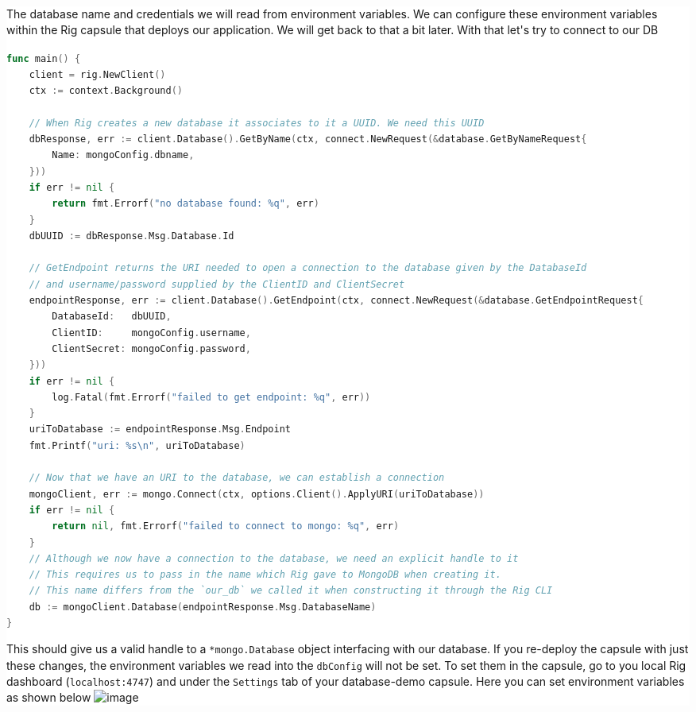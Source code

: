 The database name and credentials we will read from environment variables. We can configure these environment variables within the Rig capsule that deploys our application. We will get back to that a bit later.
With that let's try to connect to our DB

```go title="main.go"
func main() {
    client = rig.NewClient()
    ctx := context.Background()

    // When Rig creates a new database it associates to it a UUID. We need this UUID
	dbResponse, err := client.Database().GetByName(ctx, connect.NewRequest(&database.GetByNameRequest{
		Name: mongoConfig.dbname,
	}))
	if err != nil {
		return fmt.Errorf("no database found: %q", err)
	}
    dbUUID := dbResponse.Msg.Database.Id

    // GetEndpoint returns the URI needed to open a connection to the database given by the DatabaseId
    // and username/password supplied by the ClientID and ClientSecret
	endpointResponse, err := client.Database().GetEndpoint(ctx, connect.NewRequest(&database.GetEndpointRequest{
		DatabaseId:   dbUUID,
		ClientID:     mongoConfig.username,
		ClientSecret: mongoConfig.password,
	}))
	if err != nil {
		log.Fatal(fmt.Errorf("failed to get endpoint: %q", err))
	}
    uriToDatabase := endpointResponse.Msg.Endpoint
	fmt.Printf("uri: %s\n", uriToDatabase)

    // Now that we have an URI to the database, we can establish a connection
    mongoClient, err := mongo.Connect(ctx, options.Client().ApplyURI(uriToDatabase))
	if err != nil {
		return nil, fmt.Errorf("failed to connect to mongo: %q", err)
	}
    // Although we now have a connection to the database, we need an explicit handle to it
    // This requires us to pass in the name which Rig gave to MongoDB when creating it.
    // This name differs from the `our_db` we called it when constructing it through the Rig CLI
    db := mongoClient.Database(endpointResponse.Msg.DatabaseName)
}
```

This should give us a valid handle to a `*mongo.Database` object interfacing with our database. If you re-deploy the capsule with just these changes, the environment variables we read into the `dbConfig` will not be set. To set them in the capsule, go to you local Rig dashboard (`localhost:4747`) and under the `Settings` tab of your database-demo capsule. Here you can set environment variables as shown below
![image](https://i.imgur.com/niczrR3.png)
